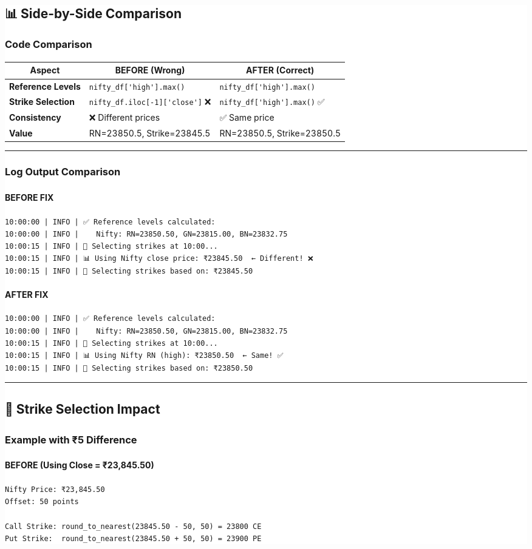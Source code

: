 
## 📊 Side-by-Side Comparison

### Code Comparison

| Aspect | BEFORE (Wrong) | AFTER (Correct) |
|--------|----------------|-----------------|
| **Reference Levels** | `nifty_df['high'].max()` | `nifty_df['high'].max()` |
| **Strike Selection** | `nifty_df.iloc[-1]['close']` ❌ | `nifty_df['high'].max()` ✅ |
| **Consistency** | ❌ Different prices | ✅ Same price |
| **Value** | RN=23850.5, Strike=23845.5 | RN=23850.5, Strike=23850.5 |

---

### Log Output Comparison

#### BEFORE FIX
```
10:00:00 | INFO | ✅ Reference levels calculated:
10:00:00 | INFO |    Nifty: RN=23850.50, GN=23815.00, BN=23832.75
10:00:15 | INFO | 🎯 Selecting strikes at 10:00...
10:00:15 | INFO | 📊 Using Nifty close price: ₹23845.50  ← Different! ❌
10:00:15 | INFO | 🎯 Selecting strikes based on: ₹23845.50
```

#### AFTER FIX
```
10:00:00 | INFO | ✅ Reference levels calculated:
10:00:00 | INFO |    Nifty: RN=23850.50, GN=23815.00, BN=23832.75
10:00:15 | INFO | 🎯 Selecting strikes at 10:00...
10:00:15 | INFO | 📊 Using Nifty RN (high): ₹23850.50  ← Same! ✅
10:00:15 | INFO | 🎯 Selecting strikes based on: ₹23850.50
```

---

## 🎯 Strike Selection Impact

### Example with ₹5 Difference

#### BEFORE (Using Close = ₹23,845.50)
```
Nifty Price: ₹23,845.50
Offset: 50 points

Call Strike: round_to_nearest(23845.50 - 50, 50) = 23800 CE
Put Strike:  round_to_nearest(23845.50 + 50, 50) = 23900 PE
```
